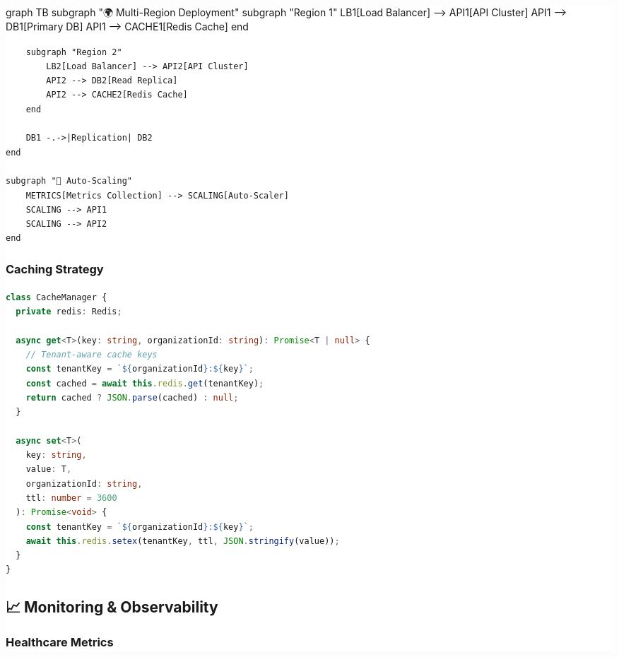 <div class="mermaid">
graph TB
    subgraph "🌍 Multi-Region Deployment"
        subgraph "Region 1"
            LB1[Load Balancer] --> API1[API Cluster]
            API1 --> DB1[Primary DB]
            API1 --> CACHE1[Redis Cache]
        end
        
        subgraph "Region 2"
            LB2[Load Balancer] --> API2[API Cluster]
            API2 --> DB2[Read Replica]
            API2 --> CACHE2[Redis Cache]
        end
        
        DB1 -.->|Replication| DB2
    end
    
    subgraph "🔧 Auto-Scaling"
        METRICS[Metrics Collection] --> SCALING[Auto-Scaler]
        SCALING --> API1
        SCALING --> API2
    end
</div>

### Caching Strategy

```typescript
class CacheManager {
  private redis: Redis;
  
  async get<T>(key: string, organizationId: string): Promise<T | null> {
    // Tenant-aware cache keys
    const tenantKey = `${organizationId}:${key}`;
    const cached = await this.redis.get(tenantKey);
    return cached ? JSON.parse(cached) : null;
  }
  
  async set<T>(
    key: string, 
    value: T, 
    organizationId: string, 
    ttl: number = 3600
  ): Promise<void> {
    const tenantKey = `${organizationId}:${key}`;
    await this.redis.setex(tenantKey, ttl, JSON.stringify(value));
  }
}
```

## 📈 Monitoring & Observability

### Healthcare Metrics

